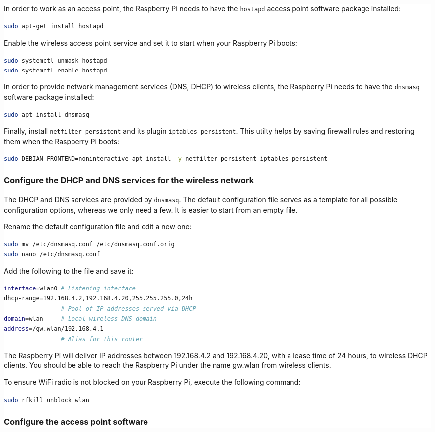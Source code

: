 In order to work as an access point, the Raspberry Pi needs to have the ```hostapd``` access point software package installed:
```sh
sudo apt-get install hostapd
```

Enable the wireless access point service and set it to start when your Raspberry Pi boots:
```sh
sudo systemctl unmask hostapd
sudo systemctl enable hostapd
```

In order to provide network management services (DNS, DHCP) to wireless clients, the Raspberry Pi needs to have the ```dnsmasq``` software package installed:
```sh
sudo apt install dnsmasq
```

Finally, install ```netfilter-persistent``` and its plugin ```iptables-persistent```. This utilty helps by saving firewall rules and restoring them when the Raspberry Pi boots:
```sh
sudo DEBIAN_FRONTEND=noninteractive apt install -y netfilter-persistent iptables-persistent
```

### Configure the DHCP and DNS services for the wireless network

The DHCP and DNS services are provided by ```dnsmasq```. The default configuration file serves as a template for all possible configuration options, whereas we only need a few. It is easier to start from an empty file.

Rename the default configuration file and edit a new one:
```sh
sudo mv /etc/dnsmasq.conf /etc/dnsmasq.conf.orig
sudo nano /etc/dnsmasq.conf
```
Add the following to the file and save it:
```sh
interface=wlan0 # Listening interface
dhcp-range=192.168.4.2,192.168.4.20,255.255.255.0,24h
                # Pool of IP addresses served via DHCP
domain=wlan     # Local wireless DNS domain
address=/gw.wlan/192.168.4.1
                # Alias for this router
```

The Raspberry Pi will deliver IP addresses between 192.168.4.2 and 192.168.4.20, with a lease time of 24 hours, to wireless DHCP clients. You should be able to reach the Raspberry Pi under the name gw.wlan from wireless clients.

To ensure WiFi radio is not blocked on your Raspberry Pi, execute the following command:

```sh
sudo rfkill unblock wlan
```

### Configure the access point software
